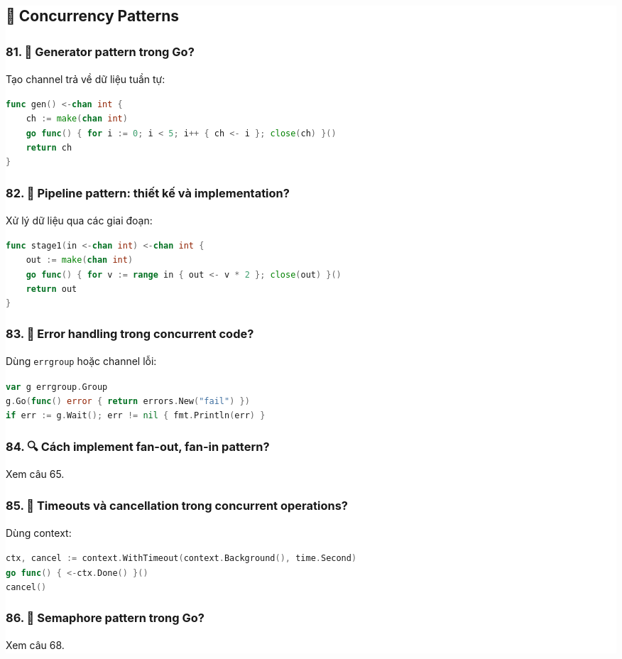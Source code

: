 ## 🔹 Concurrency Patterns

### 81. 🧠 Generator pattern trong Go?

Tạo channel trả về dữ liệu tuần tự:

```go
func gen() <-chan int {
    ch := make(chan int)
    go func() { for i := 0; i < 5; i++ { ch <- i }; close(ch) }()
    return ch
}
```

### 82. 🔄 Pipeline pattern: thiết kế và implementation?

Xử lý dữ liệu qua các giai đoạn:

```go
func stage1(in <-chan int) <-chan int {
    out := make(chan int)
    go func() { for v := range in { out <- v * 2 }; close(out) }()
    return out
}
```

### 83. 🚨 Error handling trong concurrent code?

Dùng `errgroup` hoặc channel lỗi:

```go
var g errgroup.Group
g.Go(func() error { return errors.New("fail") })
if err := g.Wait(); err != nil { fmt.Println(err) }
```

### 84. 🔍 Cách implement fan-out, fan-in pattern?

Xem câu 65.

### 85. 🧰 Timeouts và cancellation trong concurrent operations?

Dùng context:

```go
ctx, cancel := context.WithTimeout(context.Background(), time.Second)
go func() { <-ctx.Done() }()
cancel()
```

### 86. 🔄 Semaphore pattern trong Go?

Xem câu 68.
